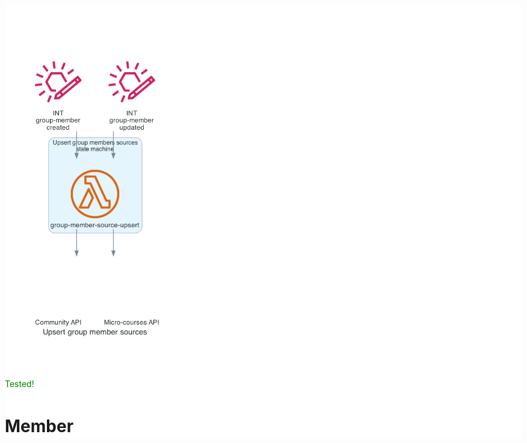 <img src="../apps/core/groups/diagrams/group-member-sources-upsert.png" width="300" />

<font color="green">Tested!</font>

# Member
